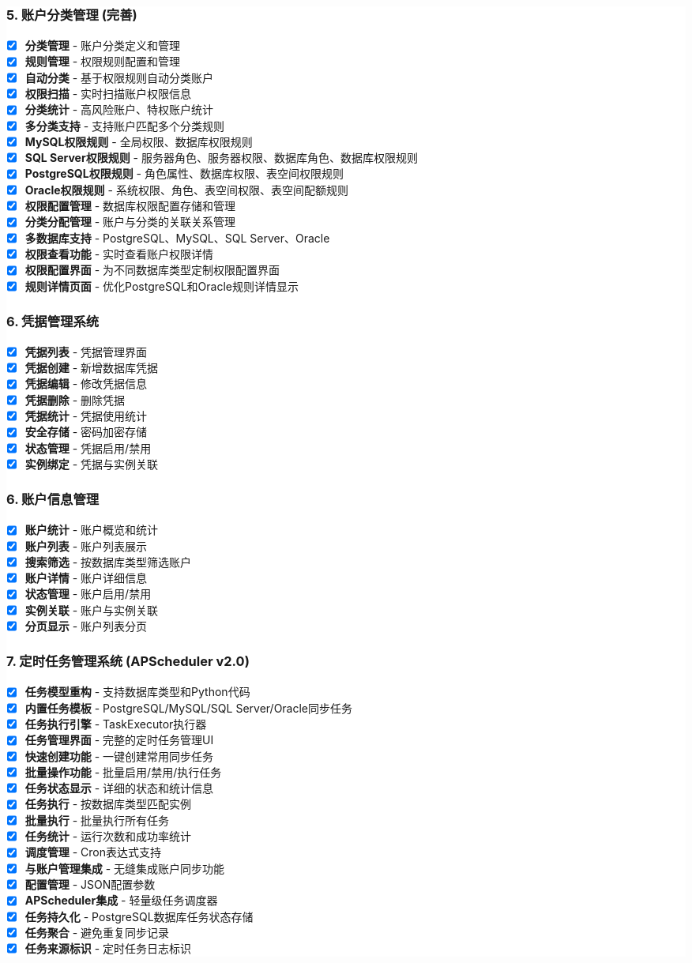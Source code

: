 ### 5. 账户分类管理 (完善)
- [x] **分类管理** - 账户分类定义和管理
- [x] **规则管理** - 权限规则配置和管理
- [x] **自动分类** - 基于权限规则自动分类账户
- [x] **权限扫描** - 实时扫描账户权限信息
- [x] **分类统计** - 高风险账户、特权账户统计
- [x] **多分类支持** - 支持账户匹配多个分类规则
- [x] **MySQL权限规则** - 全局权限、数据库权限规则
- [x] **SQL Server权限规则** - 服务器角色、服务器权限、数据库角色、数据库权限规则
- [x] **PostgreSQL权限规则** - 角色属性、数据库权限、表空间权限规则
- [x] **Oracle权限规则** - 系统权限、角色、表空间权限、表空间配额规则
- [x] **权限配置管理** - 数据库权限配置存储和管理
- [x] **分类分配管理** - 账户与分类的关联关系管理
- [x] **多数据库支持** - PostgreSQL、MySQL、SQL Server、Oracle
- [x] **权限查看功能** - 实时查看账户权限详情
- [x] **权限配置界面** - 为不同数据库类型定制权限配置界面
- [x] **规则详情页面** - 优化PostgreSQL和Oracle规则详情显示

### 6. 凭据管理系统
- [x] **凭据列表** - 凭据管理界面
- [x] **凭据创建** - 新增数据库凭据
- [x] **凭据编辑** - 修改凭据信息
- [x] **凭据删除** - 删除凭据
- [x] **凭据统计** - 凭据使用统计
- [x] **安全存储** - 密码加密存储
- [x] **状态管理** - 凭据启用/禁用
- [x] **实例绑定** - 凭据与实例关联

### 6. 账户信息管理
- [x] **账户统计** - 账户概览和统计
- [x] **账户列表** - 账户列表展示
- [x] **搜索筛选** - 按数据库类型筛选账户
- [x] **账户详情** - 账户详细信息
- [x] **状态管理** - 账户启用/禁用
- [x] **实例关联** - 账户与实例关联
- [x] **分页显示** - 账户列表分页

### 7. 定时任务管理系统 (APScheduler v2.0)
- [x] **任务模型重构** - 支持数据库类型和Python代码
- [x] **内置任务模板** - PostgreSQL/MySQL/SQL Server/Oracle同步任务
- [x] **任务执行引擎** - TaskExecutor执行器
- [x] **任务管理界面** - 完整的定时任务管理UI
- [x] **快速创建功能** - 一键创建常用同步任务
- [x] **批量操作功能** - 批量启用/禁用/执行任务
- [x] **任务状态显示** - 详细的状态和统计信息
- [x] **任务执行** - 按数据库类型匹配实例
- [x] **批量执行** - 批量执行所有任务
- [x] **任务统计** - 运行次数和成功率统计
- [x] **调度管理** - Cron表达式支持
- [x] **与账户管理集成** - 无缝集成账户同步功能
- [x] **配置管理** - JSON配置参数
- [x] **APScheduler集成** - 轻量级任务调度器
- [x] **任务持久化** - PostgreSQL数据库任务状态存储
- [x] **任务聚合** - 避免重复同步记录
- [x] **任务来源标识** - 定时任务日志标识

